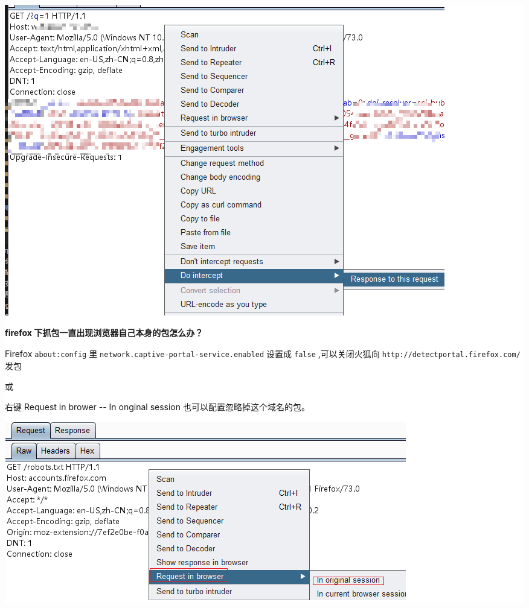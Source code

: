 ![](../../../assets/img/安全/工具/BurpSuite/33.png)

**firefox 下抓包一直出现浏览器自己本身的包怎么办？**

Firefox `about:config` 里 `network.captive-portal-service.enabled` 设置成 `false` ,可以关闭火狐向 `http://detectportal.firefox.com/` 发包

或

右键 Request in brower -- In onginal session 也可以配置忽略掉这个域名的包。

![](../../../assets/img/安全/工具/BurpSuite/34.png)
